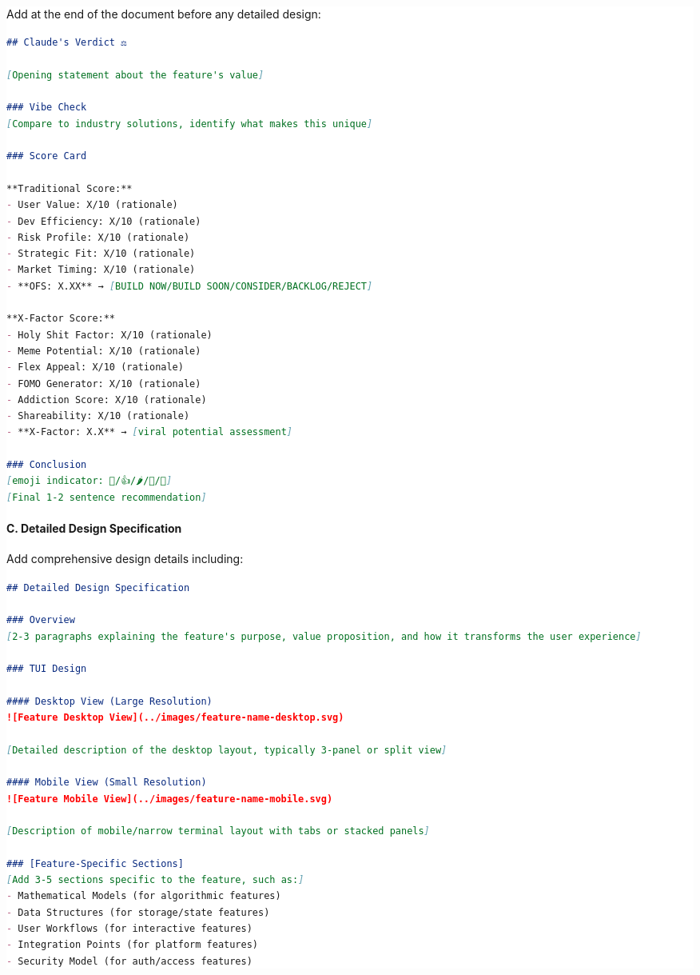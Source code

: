 Add at the end of the document before any detailed design:

```markdown
## Claude's Verdict ⚖️

[Opening statement about the feature's value]

### Vibe Check
[Compare to industry solutions, identify what makes this unique]

### Score Card

**Traditional Score:**
- User Value: X/10 (rationale)
- Dev Efficiency: X/10 (rationale)
- Risk Profile: X/10 (rationale)
- Strategic Fit: X/10 (rationale)
- Market Timing: X/10 (rationale)
- **OFS: X.XX** → [BUILD NOW/BUILD SOON/CONSIDER/BACKLOG/REJECT]

**X-Factor Score:**
- Holy Shit Factor: X/10 (rationale)
- Meme Potential: X/10 (rationale)
- Flex Appeal: X/10 (rationale)
- FOMO Generator: X/10 (rationale)
- Addiction Score: X/10 (rationale)
- Shareability: X/10 (rationale)
- **X-Factor: X.X** → [viral potential assessment]

### Conclusion
[emoji indicator: 💩/👍/🌶️/🤯/🦄]
[Final 1-2 sentence recommendation]

```

#### C. Detailed Design Specification

Add comprehensive design details including:

```markdown
## Detailed Design Specification

### Overview
[2-3 paragraphs explaining the feature's purpose, value proposition, and how it transforms the user experience]

### TUI Design

#### Desktop View (Large Resolution)
![Feature Desktop View](../images/feature-name-desktop.svg)

[Detailed description of the desktop layout, typically 3-panel or split view]

#### Mobile View (Small Resolution)
![Feature Mobile View](../images/feature-name-mobile.svg)

[Description of mobile/narrow terminal layout with tabs or stacked panels]

### [Feature-Specific Sections]
[Add 3-5 sections specific to the feature, such as:]
- Mathematical Models (for algorithmic features)
- Data Structures (for storage/state features)
- User Workflows (for interactive features)
- Integration Points (for platform features)
- Security Model (for auth/access features)

```